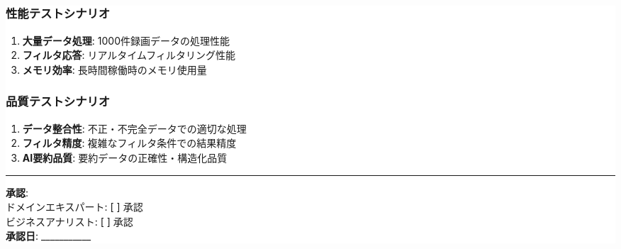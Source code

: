 ### 性能テストシナリオ
1. **大量データ処理**: 1000件録画データの処理性能
2. **フィルタ応答**: リアルタイムフィルタリング性能
3. **メモリ効率**: 長時間稼働時のメモリ使用量

### 品質テストシナリオ
1. **データ整合性**: 不正・不完全データでの適切な処理
2. **フィルタ精度**: 複雑なフィルタ条件での結果精度
3. **AI要約品質**: 要約データの正確性・構造化品質

---

**承認**:  
ドメインエキスパート: [ ] 承認  
ビジネスアナリスト: [ ] 承認  
**承認日**: ___________